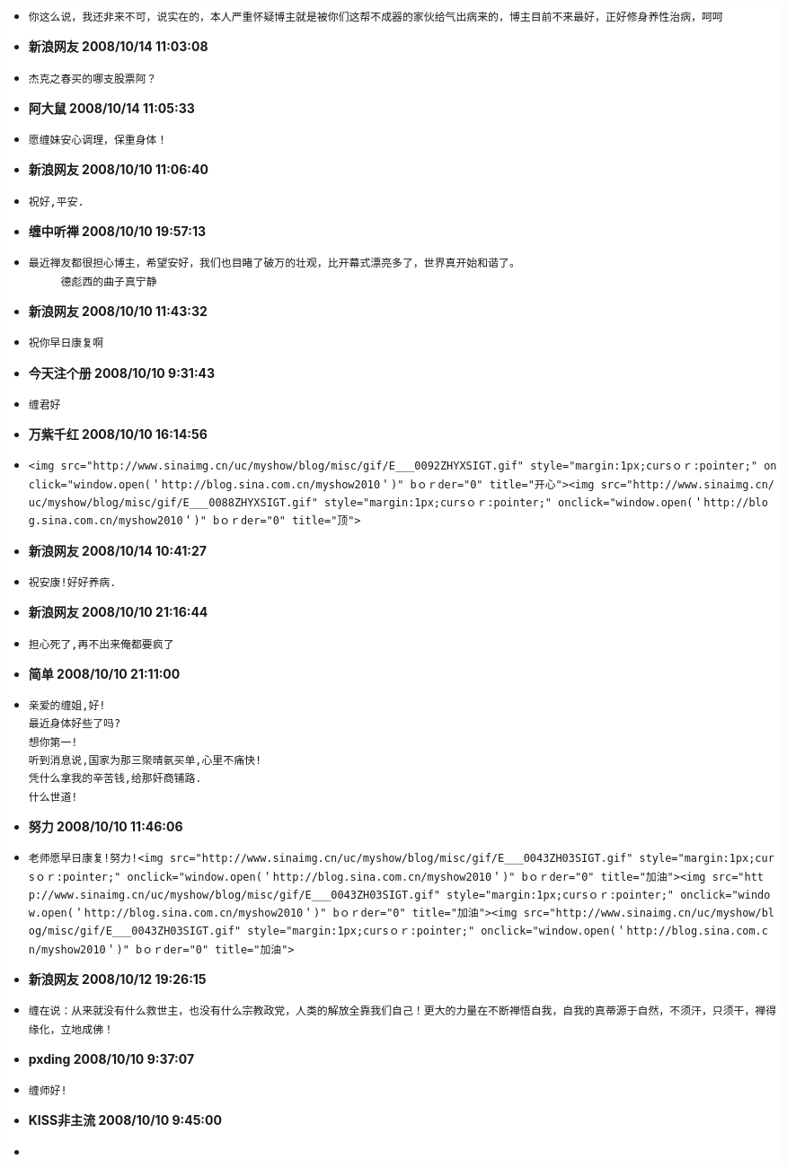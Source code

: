    - ```
     你这么说，我还非来不可，说实在的，本人严重怀疑博主就是被你们这帮不成器的家伙给气出病来的，博主目前不来最好，正好修身养性治病，呵呵
     ```
- **新浪网友 2008/10/14 11:03:08**
- ```
  杰克之春买的哪支股票阿？
  ```
- **阿大鼠 2008/10/14 11:05:33**
- ```
  愿缠妹安心调理，保重身体！
  ```
- **新浪网友 2008/10/10 11:06:40**
- ```
  祝好,平安.
  ```
- **缠中听禅 2008/10/10 19:57:13**
- ```
  最近禅友都很担心博主，希望安好，我们也目睹了破万的壮观，比开幕式漂亮多了，世界真开始和谐了。
       德彪西的曲子真宁静
  ```
- **新浪网友 2008/10/10 11:43:32**
- ```
  祝你早日康复啊
  ```
- **今天注个册 2008/10/10 9:31:43**
- ```
  缠君好
  ```
- **万紫千红 2008/10/10 16:14:56**
- ```
  <img src="http://www.sinaimg.cn/uc/myshow/blog/misc/gif/E___0092ZHYXSIGT.gif" style="margin:1px;cursｏｒ:pointer;" onclick="window.open(＇http://blog.sina.com.cn/myshow2010＇)" bｏｒder="0" title="开心"><img src="http://www.sinaimg.cn/uc/myshow/blog/misc/gif/E___0088ZHYXSIGT.gif" style="margin:1px;cursｏｒ:pointer;" onclick="window.open(＇http://blog.sina.com.cn/myshow2010＇)" bｏｒder="0" title="顶">
  ```
- **新浪网友 2008/10/14 10:41:27**
- ```
  祝安康!好好养病.
  ```
- **新浪网友 2008/10/10 21:16:44**
- ```
  担心死了,再不出来俺都要疯了
  ```
- **简单 2008/10/10 21:11:00**
- ```
  亲爱的缠姐,好!
  最近身体好些了吗?
  想你第一!
  听到消息说,国家为那三聚晴氨买单,心里不痛快!
  凭什么拿我的辛苦钱,给那奸商铺路.
  什么世道!
  ```
- **努力 2008/10/10 11:46:06**
- ```
  老师愿早日康复!努力!<img src="http://www.sinaimg.cn/uc/myshow/blog/misc/gif/E___0043ZH03SIGT.gif" style="margin:1px;cursｏｒ:pointer;" onclick="window.open(＇http://blog.sina.com.cn/myshow2010＇)" bｏｒder="0" title="加油"><img src="http://www.sinaimg.cn/uc/myshow/blog/misc/gif/E___0043ZH03SIGT.gif" style="margin:1px;cursｏｒ:pointer;" onclick="window.open(＇http://blog.sina.com.cn/myshow2010＇)" bｏｒder="0" title="加油"><img src="http://www.sinaimg.cn/uc/myshow/blog/misc/gif/E___0043ZH03SIGT.gif" style="margin:1px;cursｏｒ:pointer;" onclick="window.open(＇http://blog.sina.com.cn/myshow2010＇)" bｏｒder="0" title="加油">
  ```
- **新浪网友 2008/10/12 19:26:15**
- ```
  缠在说：从来就没有什么救世主，也没有什么宗教政党，人类的解放全靠我们自己！更大的力量在不断禅悟自我，自我的真蒂源于自然，不须汗，只须干，禅得缘化，立地成佛！
  ```
- **pxding 2008/10/10 9:37:07**
- ```
  缠师好!
  ```
- **KISS非主流 2008/10/10 9:45:00**
- ```
  ```